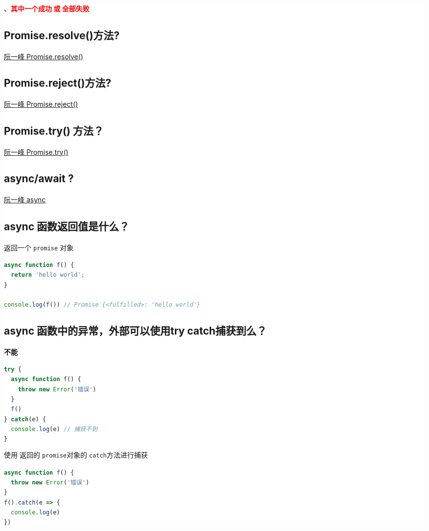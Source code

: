 、**<font color="red">其中一个成功 或 全部失败</font>**

## Promise.resolve()方法?

[阮一峰 Promise.resolve()](https://es6.ruanyifeng.com/#docs/promise#Promise-resolve)

## Promise.reject()方法?

[阮一峰 Promise.reject()](https://es6.ruanyifeng.com/#docs/promise#Promise-reject)


## Promise.try() 方法？

[阮一峰 Promise.try()](https://es6.ruanyifeng.com/#docs/promise#Promise-try)

## async/await ?

[阮一峰 async](https://es6.ruanyifeng.com/#docs/async)

## async 函数返回值是什么？
返回一个 `promise` 对象

```js
async function f() {
  return 'hello world';
}

console.log(f()) // Promise {<fulfilled>: 'hello world'}
```

## async 函数中的异常，外部可以使用try catch捕获到么？
**不能**
```js
try {
  async function f() {
    throw new Error('错误')
  }
  f()
} catch(e) {
  console.log(e) // 捕获不到
}
```
使用 返回的 `promise`对象的 `catch`方法进行捕获
```js
async function f() {
  throw new Error('错误')
}
f().catch(e => {
  console.log(e)
})
```
